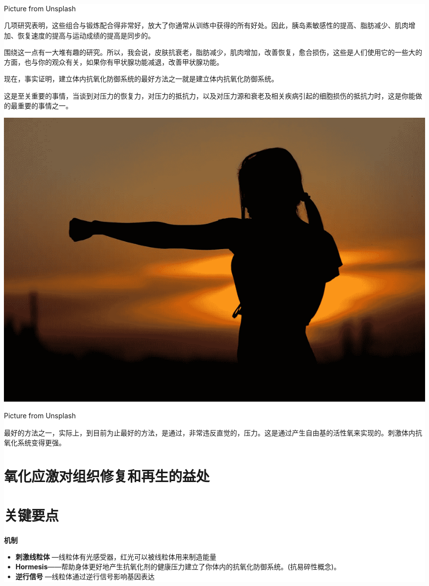 Picture from Unsplash

几项研究表明，这些组合与锻炼配合得非常好，放大了你通常从训练中获得的所有好处。因此，胰岛素敏感性的提高、脂肪减少、肌肉增加、恢复速度的提高与运动成绩的提高是同步的。

围绕这一点有一大堆有趣的研究。所以，我会说，皮肤抗衰老，脂肪减少，肌肉增加，改善恢复，愈合损伤，这些是人们使用它的一些大的方面，也与你的观众有关，如果你有甲状腺功能减退，改善甲状腺功能。

现在，事实证明，建立体内抗氧化防御系统的最好方法之一就是建立体内抗氧化防御系统。

这是至关重要的事情，当谈到对压力的恢复力，对压力的抵抗力，以及对压力源和衰老及相关疾病引起的细胞损伤的抵抗力时，这是你能做的最重要的事情之一。

![](img/ee9ba757c25c0664347374cd8b468ef1.png)

Picture from Unsplash

最好的方法之一，实际上，到目前为止最好的方法，是通过，非常违反直觉的，压力。这是通过产生自由基的活性氧来实现的。刺激体内抗氧化系统变得更强。

# 氧化应激对组织修复和再生的益处

# 关键要点

**机制**

*   **刺激线粒体** —线粒体有光感受器，红光可以被线粒体用来制造能量
*   **Hormesis**——帮助身体更好地产生抗氧化剂的健康压力建立了你体内的抗氧化防御系统。(抗易碎性概念)。
*   **逆行信号** —线粒体通过逆行信号影响基因表达
